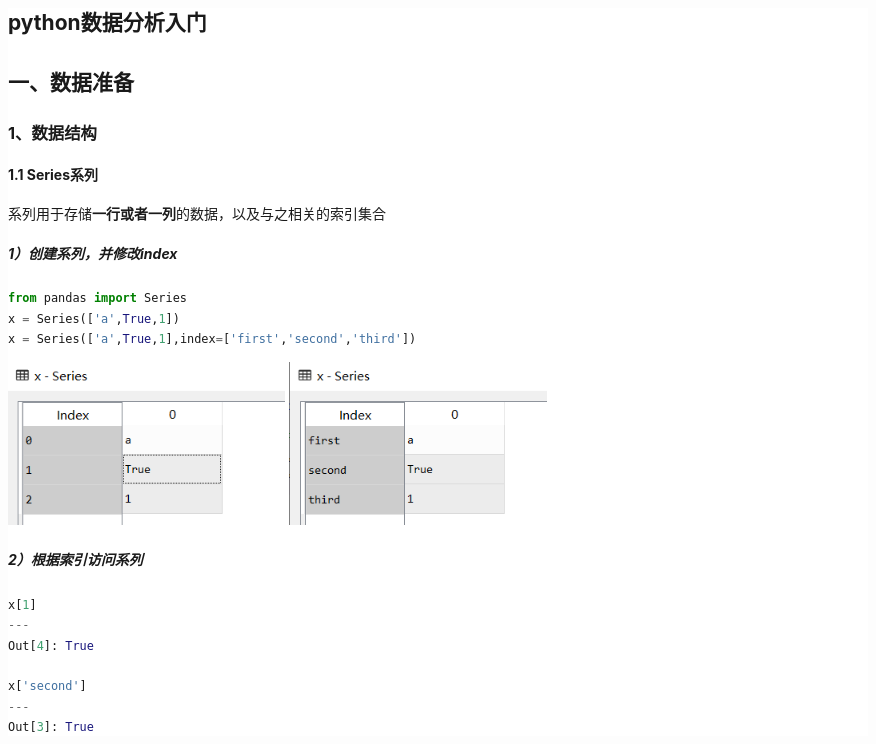 ## python数据分析入门

## 一、数据准备

### 1、数据结构

#### 1.1 Series系列

系列用于存储**一行或者一列**的数据，以及与之相关的索引集合

##### 1）创建系列，并修改index

```python
from pandas import Series
x = Series(['a',True,1])
x = Series(['a',True,1],index=['first','second','third'])
```

<img src="./img/Snipaste_2020-07-16_20-56-06.png" style="zoom:80%;" />

<img src="./img/Snipaste_2020-07-16_20-57-27.png" style="zoom:80%;" />

##### 2）根据索引访问系列

```python
x[1]
---
Out[4]: True
    
x['second']
---
Out[3]: True
```
